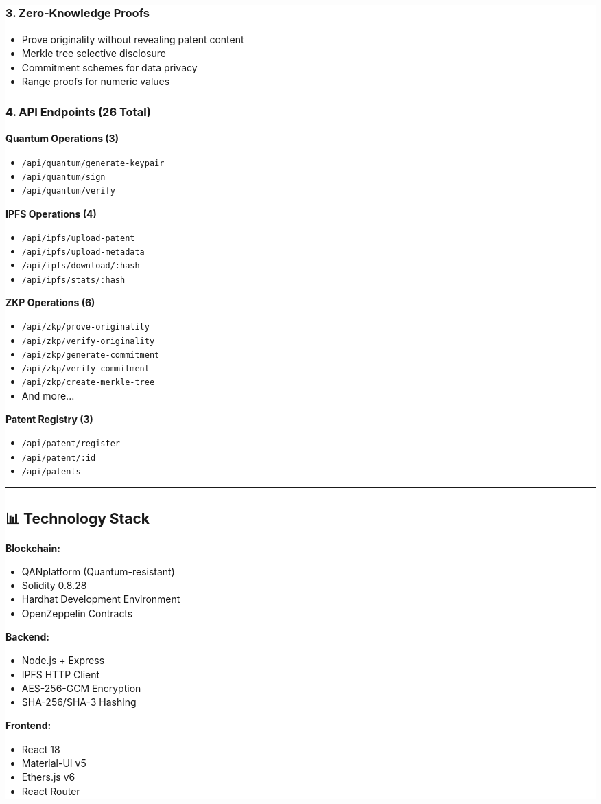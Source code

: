 ### 3. Zero-Knowledge Proofs
- Prove originality without revealing patent content
- Merkle tree selective disclosure
- Commitment schemes for data privacy
- Range proofs for numeric values

### 4. API Endpoints (26 Total)

**Quantum Operations (3)**
- `/api/quantum/generate-keypair`
- `/api/quantum/sign`
- `/api/quantum/verify`

**IPFS Operations (4)**
- `/api/ipfs/upload-patent`
- `/api/ipfs/upload-metadata`
- `/api/ipfs/download/:hash`
- `/api/ipfs/stats/:hash`

**ZKP Operations (6)**
- `/api/zkp/prove-originality`
- `/api/zkp/verify-originality`
- `/api/zkp/generate-commitment`
- `/api/zkp/verify-commitment`
- `/api/zkp/create-merkle-tree`
- And more...

**Patent Registry (3)**
- `/api/patent/register`
- `/api/patent/:id`
- `/api/patents`

---

## 📊 Technology Stack

**Blockchain:**
- QANplatform (Quantum-resistant)
- Solidity 0.8.28
- Hardhat Development Environment
- OpenZeppelin Contracts

**Backend:**
- Node.js + Express
- IPFS HTTP Client
- AES-256-GCM Encryption
- SHA-256/SHA-3 Hashing

**Frontend:**
- React 18
- Material-UI v5
- Ethers.js v6
- React Router
